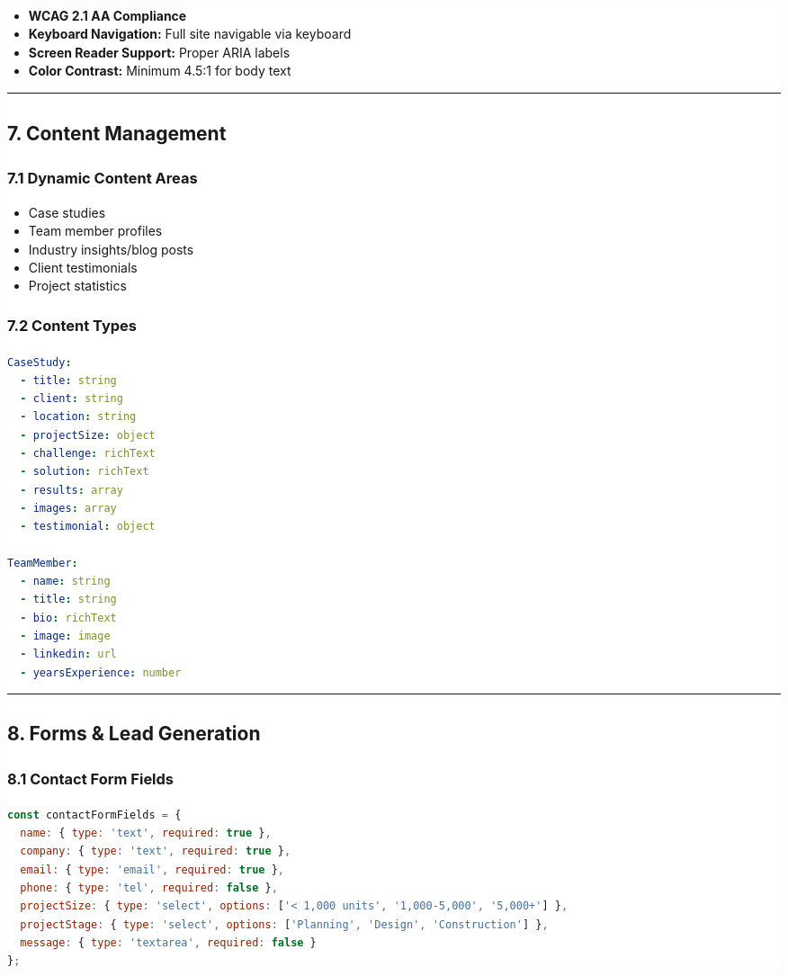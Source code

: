 - **WCAG 2.1 AA Compliance**
- **Keyboard Navigation:** Full site navigable via keyboard
- **Screen Reader Support:** Proper ARIA labels
- **Color Contrast:** Minimum 4.5:1 for body text

------

## 7. Content Management

### 7.1 Dynamic Content Areas

- Case studies
- Team member profiles
- Industry insights/blog posts
- Client testimonials
- Project statistics

### 7.2 Content Types

```yaml
CaseStudy:
  - title: string
  - client: string
  - location: string
  - projectSize: object
  - challenge: richText
  - solution: richText
  - results: array
  - images: array
  - testimonial: object

TeamMember:
  - name: string
  - title: string
  - bio: richText
  - image: image
  - linkedin: url
  - yearsExperience: number
```

------

## 8. Forms & Lead Generation

### 8.1 Contact Form Fields

```javascript
const contactFormFields = {
  name: { type: 'text', required: true },
  company: { type: 'text', required: true },
  email: { type: 'email', required: true },
  phone: { type: 'tel', required: false },
  projectSize: { type: 'select', options: ['< 1,000 units', '1,000-5,000', '5,000+'] },
  projectStage: { type: 'select', options: ['Planning', 'Design', 'Construction'] },
  message: { type: 'textarea', required: false }
};
```
